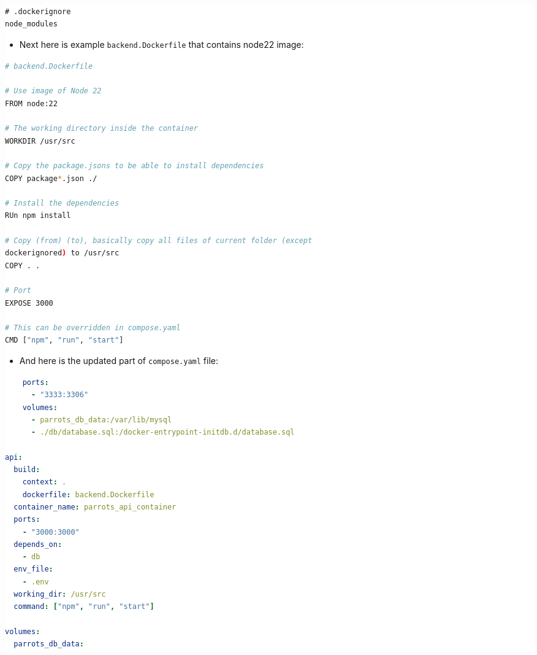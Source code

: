 ```
# .dockerignore
node_modules
```

- Next here is example `backend.Dockerfile` that contains node22 image:

```bash
# backend.Dockerfile

# Use image of Node 22
FROM node:22

# The working directory inside the container
WORKDIR /usr/src

# Copy the package.jsons to be able to install dependencies
COPY package*.json ./

# Install the dependencies
RUn npm install

# Copy (from) (to), basically copy all files of current folder (except
dockerignored) to /usr/src
COPY . .

# Port
EXPOSE 3000

# This can be overridden in compose.yaml
CMD ["npm", "run", "start"]
```

- And here is the updated part of `compose.yaml` file:
  
```yaml
    ports:
      - "3333:3306"
    volumes:
      - parrots_db_data:/var/lib/mysql
      - ./db/database.sql:/docker-entrypoint-initdb.d/database.sql

api:
  build:
    context: .
    dockerfile: backend.Dockerfile
  container_name: parrots_api_container
  ports:
    - "3000:3000"
  depends_on:
    - db
  env_file:
    - .env
  working_dir: /usr/src
  command: ["npm", "run", "start"]

volumes:
  parrots_db_data:
```
